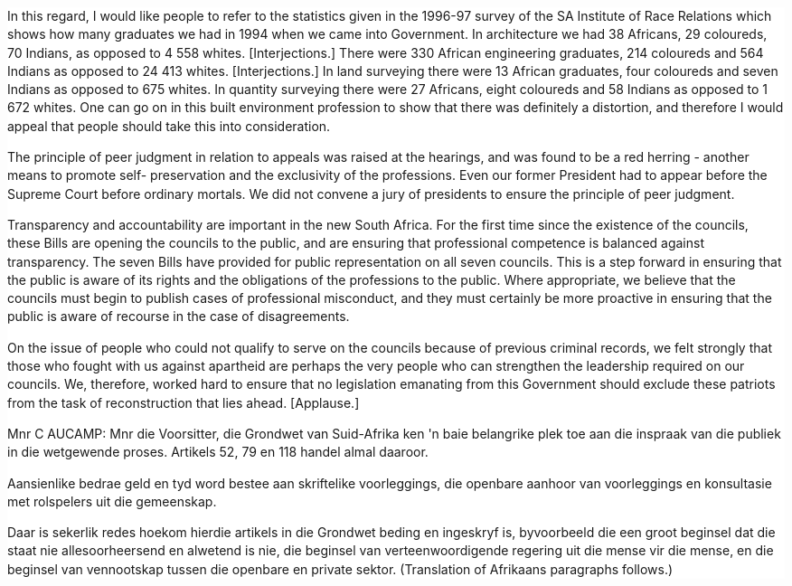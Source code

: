 In this regard, I would like people to refer to the statistics given in the
1996-97 survey of the SA Institute of Race Relations which shows how many
graduates we had in 1994 when we came into Government. In architecture we
had 38 Africans, 29 coloureds, 70 Indians, as opposed to 4 558 whites.
[Interjections.] There were 330 African engineering graduates, 214
coloureds and 564 Indians as opposed to 24 413 whites. [Interjections.] In
land surveying there were 13 African graduates, four coloureds and seven
Indians as opposed to 675 whites. In quantity surveying there were 27
Africans, eight coloureds and 58 Indians as opposed to 1 672 whites. One
can go on in this built environment profession to show that there was
definitely a distortion, and therefore I would appeal that people should
take this into consideration.

The principle of peer judgment in relation to appeals was raised at the
hearings, and was found to be a red herring - another means to promote self-
preservation and the exclusivity of the professions. Even our former
President had to appear before the Supreme Court before ordinary mortals.
We did not convene a jury of presidents to ensure the principle of peer
judgment.

Transparency and accountability are important in the new South Africa. For
the first time since the existence of the councils, these Bills are opening
the councils to the public, and are ensuring that professional competence
is balanced against transparency. The seven Bills have provided for public
representation on all seven councils. This is a step forward in ensuring
that the public is aware of its rights and the obligations of the
professions to the public. Where appropriate, we believe that the councils
must begin to publish cases of professional misconduct, and they must
certainly be more proactive in ensuring that the public is aware of
recourse in the case of disagreements.

On the issue of people who could not qualify to serve on the councils
because of previous criminal records, we felt strongly that those who
fought with us against apartheid are perhaps the very people who can
strengthen the leadership required on our councils. We, therefore, worked
hard to ensure that no legislation emanating from this Government should
exclude these patriots from the task of reconstruction that lies ahead.
[Applause.]

Mnr C AUCAMP: Mnr die Voorsitter, die Grondwet van Suid-Afrika ken 'n baie
belangrike plek toe aan die inspraak van die publiek in die wetgewende
proses. Artikels 52, 79 en 118 handel almal daaroor.

Aansienlike bedrae geld en tyd word bestee aan skriftelike voorleggings,
die openbare aanhoor van voorleggings en konsultasie met rolspelers uit die
gemeenskap.

Daar is sekerlik redes hoekom hierdie artikels in die Grondwet beding en
ingeskryf is, byvoorbeeld die een groot beginsel dat die staat nie
allesoorheersend en alwetend is nie, die beginsel van verteenwoordigende
regering uit die mense vir die mense, en die beginsel van vennootskap
tussen die openbare en private sektor. (Translation of Afrikaans paragraphs
follows.)
